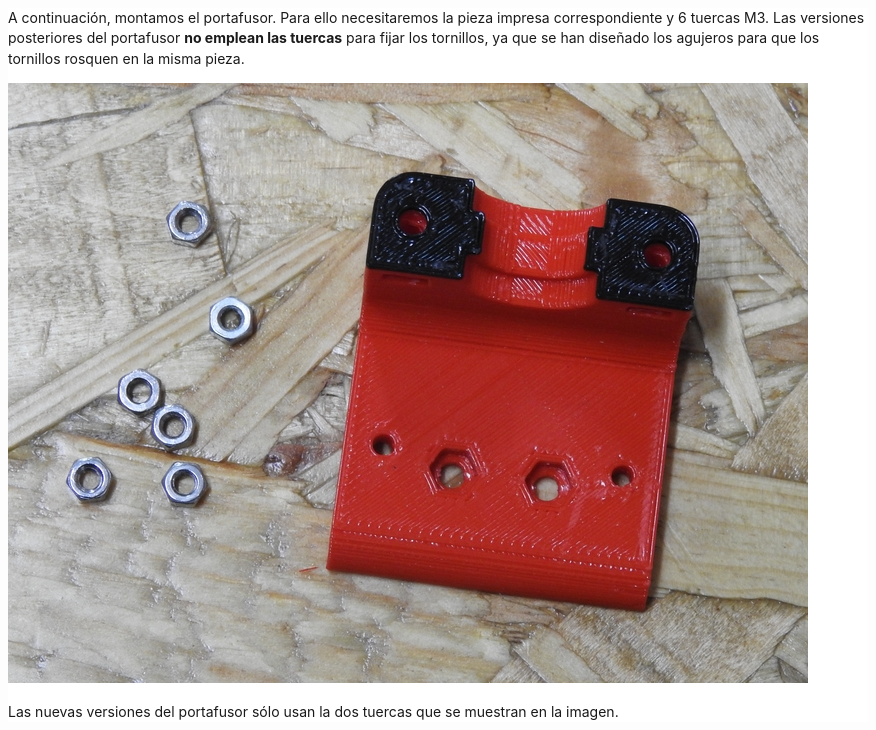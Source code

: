 A continuación, montamos el portafusor. Para ello necesitaremos la pieza impresa correspondiente y 6 tuercas M3. Las versiones posteriores del portafusor **no emplean las tuercas** para fijar los tornillos, ya que se han diseñado los agujeros para que los tornillos rosquen en la misma pieza.

![Paso 2a: Preparar el portafusor](pics/asm/302-preparar-portafusor-1.jpg)

Las nuevas versiones del portafusor sólo usan la dos tuercas que se muestran en la imagen.
